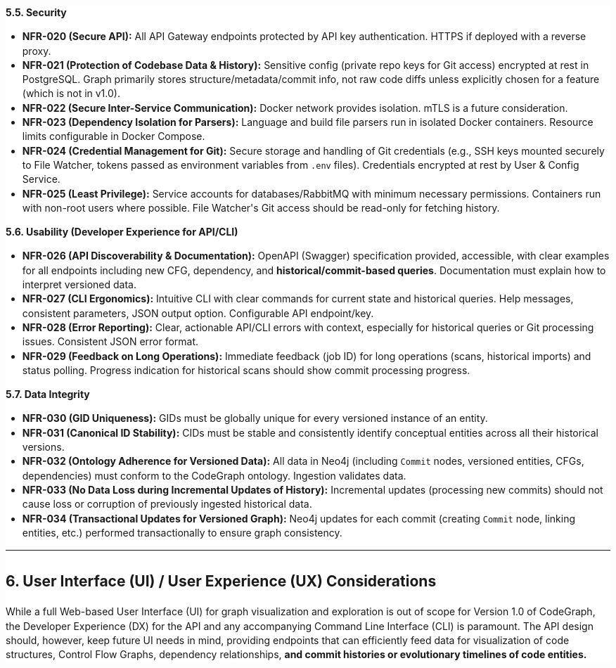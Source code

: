 **5.5. Security**
*   **NFR-020 (Secure API):** All API Gateway endpoints protected by API key authentication. HTTPS if deployed with a reverse proxy.
*   **NFR-021 (Protection of Codebase Data & History):** Sensitive config (private repo keys for Git access) encrypted at rest in PostgreSQL. Graph primarily stores structure/metadata/commit info, not raw code diffs unless explicitly chosen for a feature (which is not in v1.0).
*   **NFR-022 (Secure Inter-Service Communication):** Docker network provides isolation. mTLS is a future consideration.
*   **NFR-023 (Dependency Isolation for Parsers):** Language and build file parsers run in isolated Docker containers. Resource limits configurable in Docker Compose.
*   **NFR-024 (Credential Management for Git):** Secure storage and handling of Git credentials (e.g., SSH keys mounted securely to File Watcher, tokens passed as environment variables from `.env` files). Credentials encrypted at rest by User & Config Service.
*   **NFR-025 (Least Privilege):** Service accounts for databases/RabbitMQ with minimum necessary permissions. Containers run with non-root users where possible. File Watcher's Git access should be read-only for fetching history.

**5.6. Usability (Developer Experience for API/CLI)**
*   **NFR-026 (API Discoverability & Documentation):** OpenAPI (Swagger) specification provided, accessible, with clear examples for all endpoints including new CFG, dependency, and **historical/commit-based queries**. Documentation must explain how to interpret versioned data.
*   **NFR-027 (CLI Ergonomics):** Intuitive CLI with clear commands for current state and historical queries. Help messages, consistent parameters, JSON output option. Configurable API endpoint/key.
*   **NFR-028 (Error Reporting):** Clear, actionable API/CLI errors with context, especially for historical queries or Git processing issues. Consistent JSON error format.
*   **NFR-029 (Feedback on Long Operations):** Immediate feedback (job ID) for long operations (scans, historical imports) and status polling. Progress indication for historical scans should show commit processing progress.

**5.7. Data Integrity**
*   **NFR-030 (GID Uniqueness):** GIDs must be globally unique for every versioned instance of an entity.
*   **NFR-031 (Canonical ID Stability):** CIDs must be stable and consistently identify conceptual entities across all their historical versions.
*   **NFR-032 (Ontology Adherence for Versioned Data):** All data in Neo4j (including `Commit` nodes, versioned entities, CFGs, dependencies) must conform to the CodeGraph ontology. Ingestion validates data.
*   **NFR-033 (No Data Loss during Incremental Updates of History):** Incremental updates (processing new commits) should not cause loss or corruption of previously ingested historical data.
*   **NFR-034 (Transactional Updates for Versioned Graph):** Neo4j updates for each commit (creating `Commit` node, linking entities, etc.) performed transactionally to ensure graph consistency.

---

## 6. User Interface (UI) / User Experience (UX) Considerations

While a full Web-based User Interface (UI) for graph visualization and exploration is out of scope for Version 1.0 of CodeGraph, the Developer Experience (DX) for the API and any accompanying Command Line Interface (CLI) is paramount. The API design should, however, keep future UI needs in mind, providing endpoints that can efficiently feed data for visualization of code structures, Control Flow Graphs, dependency relationships, **and commit histories or evolutionary timelines of code entities.**
